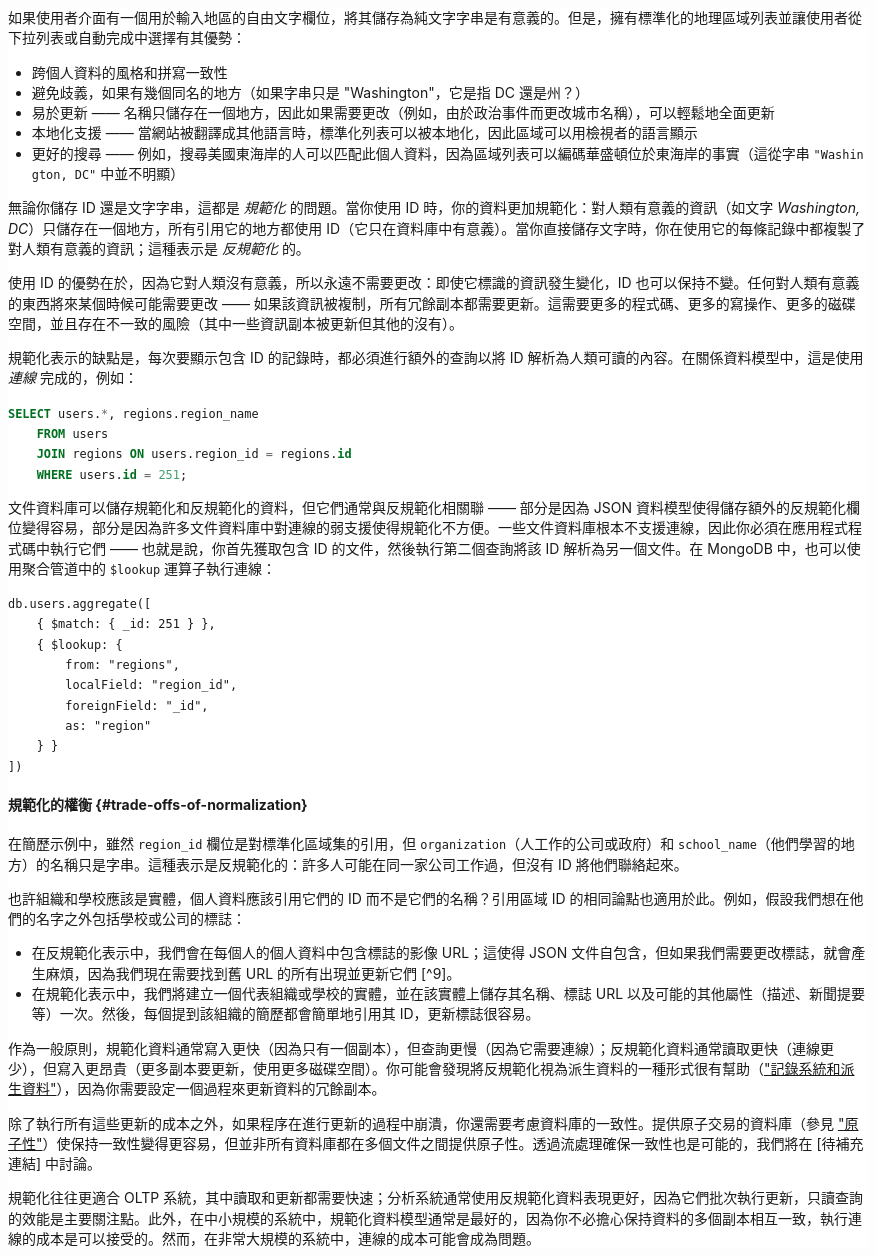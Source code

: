 如果使用者介面有一個用於輸入地區的自由文字欄位，將其儲存為純文字字串是有意義的。但是，擁有標準化的地理區域列表並讓使用者從下拉列表或自動完成中選擇有其優勢：

* 跨個人資料的風格和拼寫一致性
* 避免歧義，如果有幾個同名的地方（如果字串只是 "Washington"，它是指 DC 還是州？）
* 易於更新 —— 名稱只儲存在一個地方，因此如果需要更改（例如，由於政治事件而更改城市名稱），可以輕鬆地全面更新
* 本地化支援 —— 當網站被翻譯成其他語言時，標準化列表可以被本地化，因此區域可以用檢視者的語言顯示
* 更好的搜尋 —— 例如，搜尋美國東海岸的人可以匹配此個人資料，因為區域列表可以編碼華盛頓位於東海岸的事實（這從字串 `"Washington, DC"` 中並不明顯）

無論你儲存 ID 還是文字字串，這都是 *規範化* 的問題。當你使用 ID 時，你的資料更加規範化：對人類有意義的資訊（如文字 *Washington, DC*）只儲存在一個地方，所有引用它的地方都使用 ID（它只在資料庫中有意義）。當你直接儲存文字時，你在使用它的每條記錄中都複製了對人類有意義的資訊；這種表示是 *反規範化* 的。

使用 ID 的優勢在於，因為它對人類沒有意義，所以永遠不需要更改：即使它標識的資訊發生變化，ID 也可以保持不變。任何對人類有意義的東西將來某個時候可能需要更改 —— 如果該資訊被複制，所有冗餘副本都需要更新。這需要更多的程式碼、更多的寫操作、更多的磁碟空間，並且存在不一致的風險（其中一些資訊副本被更新但其他的沒有）。

規範化表示的缺點是，每次要顯示包含 ID 的記錄時，都必須進行額外的查詢以將 ID 解析為人類可讀的內容。在關係資料模型中，這是使用 *連線* 完成的，例如：

```sql
SELECT users.*, regions.region_name
    FROM users
    JOIN regions ON users.region_id = regions.id
    WHERE users.id = 251;
```

文件資料庫可以儲存規範化和反規範化的資料，但它們通常與反規範化相關聯 —— 部分是因為 JSON 資料模型使得儲存額外的反規範化欄位變得容易，部分是因為許多文件資料庫中對連線的弱支援使得規範化不方便。一些文件資料庫根本不支援連線，因此你必須在應用程式程式碼中執行它們 —— 也就是說，你首先獲取包含 ID 的文件，然後執行第二個查詢將該 ID 解析為另一個文件。在 MongoDB 中，也可以使用聚合管道中的 `$lookup` 運算子執行連線：

```mongodb-json
db.users.aggregate([
    { $match: { _id: 251 } },
    { $lookup: {
        from: "regions",
        localField: "region_id",
        foreignField: "_id",
        as: "region"
    } }
])
```

#### 規範化的權衡 {#trade-offs-of-normalization}

在簡歷示例中，雖然 `region_id` 欄位是對標準化區域集的引用，但 `organization`（人工作的公司或政府）和 `school_name`（他們學習的地方）的名稱只是字串。這種表示是反規範化的：許多人可能在同一家公司工作過，但沒有 ID 將他們聯絡起來。

也許組織和學校應該是實體，個人資料應該引用它們的 ID 而不是它們的名稱？引用區域 ID 的相同論點也適用於此。例如，假設我們想在他們的名字之外包括學校或公司的標誌：

* 在反規範化表示中，我們會在每個人的個人資料中包含標誌的影像 URL；這使得 JSON 文件自包含，但如果我們需要更改標誌，就會產生麻煩，因為我們現在需要找到舊 URL 的所有出現並更新它們 [^9]。
* 在規範化表示中，我們將建立一個代表組織或學校的實體，並在該實體上儲存其名稱、標誌 URL 以及可能的其他屬性（描述、新聞提要等）一次。然後，每個提到該組織的簡歷都會簡單地引用其 ID，更新標誌很容易。

作為一般原則，規範化資料通常寫入更快（因為只有一個副本），但查詢更慢（因為它需要連線）；反規範化資料通常讀取更快（連線更少），但寫入更昂貴（更多副本要更新，使用更多磁碟空間）。你可能會發現將反規範化視為派生資料的一種形式很有幫助（["記錄系統和派生資料"](/tw/ch1#sec_introduction_derived)），因為你需要設定一個過程來更新資料的冗餘副本。

除了執行所有這些更新的成本之外，如果程序在進行更新的過程中崩潰，你還需要考慮資料庫的一致性。提供原子交易的資料庫（參見 ["原子性"](/tw/ch8#sec_transactions_acid_atomicity)）使保持一致性變得更容易，但並非所有資料庫都在多個文件之間提供原子性。透過流處理確保一致性也是可能的，我們將在 [待補充連結] 中討論。

規範化往往更適合 OLTP 系統，其中讀取和更新都需要快速；分析系統通常使用反規範化資料表現更好，因為它們批次執行更新，只讀查詢的效能是主要關注點。此外，在中小規模的系統中，規範化資料模型通常是最好的，因為你不必擔心保持資料的多個副本相互一致，執行連線的成本是可以接受的。然而，在非常大規模的系統中，連線的成本可能會成為問題。
